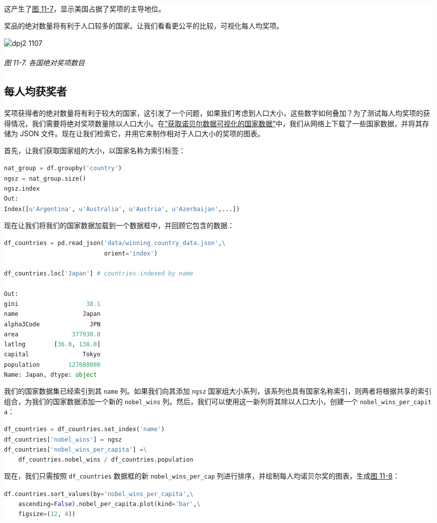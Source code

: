 这产生了[图 11-7](#explore_nat_abs)，显示美国占据了奖项的主导地位。

奖品的绝对数量将有利于人口较多的国家。让我们看看更公平的比较，可视化每人均奖项。

![dpj2 1107](assets/dpj2_1107.png)

###### 图 11-7\. 各国绝对奖项数目

## 每人均获奖者

奖项获得者的绝对数量将有利于较大的国家，这引发了一个问题，如果我们考虑到人口大小，这些数字如何叠加？为了测试每人均奖项的获得情况，我们需要将绝对奖项数量除以人口大小。在[“获取诺贝尔数据可视化的国家数据”](ch05.xhtml#country_data)中，我们从网络上下载了一些国家数据，并将其存储为 JSON 文件。现在让我们检索它，并用它来制作相对于人口大小的奖项的图表。

首先，让我们获取国家组的大小，以国家名称为索引标签：

```py
nat_group = df.groupby('country')
ngsz = nat_group.size()
ngsz.index
Out:
Index([u'Argentina', u'Australia', u'Austria', u'Azerbaijan',...])
```

现在让我们将我们的国家数据加载到一个数据框中，并回顾它包含的数据：

```py
df_countries = pd.read_json('data/winning_country_data.json',\
                            orient='index')

df_countries.loc['Japan'] # countries indexed by name

Out:
gini                   38.1
name                  Japan
alpha3Code              JPN
area               377930.0
latlng        [36.0, 138.0]
capital               Tokyo
population        127080000
Name: Japan, dtype: object
```

我们的国家数据集已经索引到其 `name` 列。如果我们向其添加 `ngsz` 国家组大小系列，该系列也具有国家名称索引，则两者将根据共享的索引组合，为我们的国家数据添加一个新的 `nobel_wins` 列。然后，我们可以使用这一新列将其除以人口大小，创建一个 `nobel_wins_per_capita`：

```py
df_countries = df_countries.set_index('name')
df_countries['nobel_wins'] = ngsz
df_countries['nobel_wins_per_capita'] =\
    df_countries.nobel_wins / df_countries.population
```

现在，我们只需按照 `df_countries` 数据框的新 `nobel_wins_per_cap` 列进行排序，并绘制每人均诺贝尔奖的图表，生成[图 11-8](#explore_per_cap)：

```py
df.countries.sort_values(by='nobel_wins_per_capita',\
    ascending=False).nobel_per_capita.plot(kind='bar',\
    figsize=(12, 4))
```
